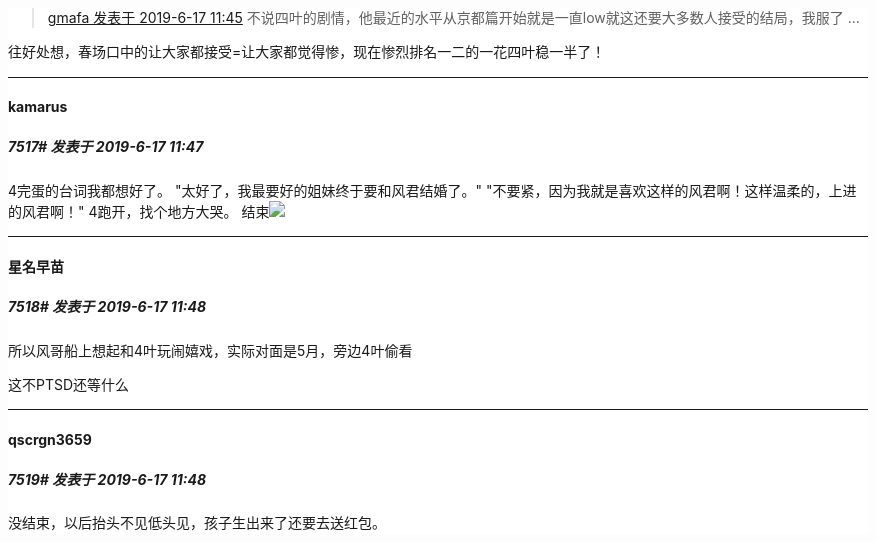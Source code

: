 

<blockquote><a href="httphttps://bbs.saraba1st.com/2b/forum.php?mod=redirect&amp;goto=findpost&amp;pid=44160786&amp;ptid=1831320" target="_blank">gmafa 发表于 2019-6-17 11:45</a>
不说四叶的剧情，他最近的水平从京都篇开始就是一直low就这还要大多数人接受的结局，我服了 ...</blockquote>
往好处想，春场口中的让大家都接受=让大家都觉得惨，现在惨烈排名一二的一花四叶稳一半了！







*****

####  kamarus  
##### 7517#       发表于 2019-6-17 11:47




4完蛋的台词我都想好了。
"太好了，我最要好的姐妹终于要和风君结婚了。"
"不要紧，因为我就是喜欢这样的风君啊！这样温柔的，上进的风君啊！"
4跑开，找个地方大哭。
结束<img src="https://static.saraba1st.com/image/smiley/face2017/037.png" referrerpolicy="no-referrer">







*****

####  星名早苗  
##### 7518#       发表于 2019-6-17 11:48




所以风哥船上想起和4叶玩闹嬉戏，实际对面是5月，旁边4叶偷看



这不PTSD还等什么







*****

####  qscrgn3659  
##### 7519#       发表于 2019-6-17 11:48




没结束，以后抬头不见低头见，孩子生出来了还要去送红包。






